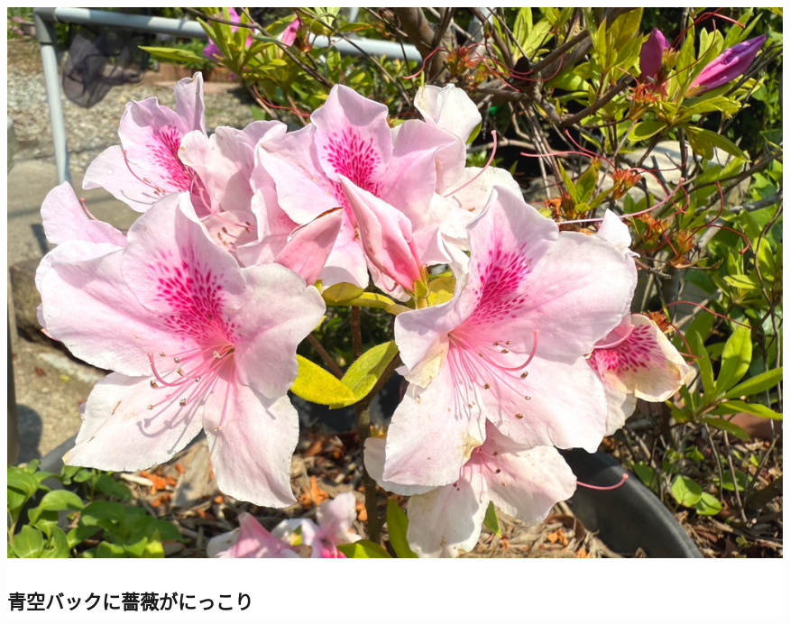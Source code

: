 <a href="20250513_002.JPG" target="_blank"><img src="20250513_002.JPG" alt="サンプル画像" width="900" /></a>
    
<h2><span class="yellow">青空バックに薔薇がにっこり</span></h2>